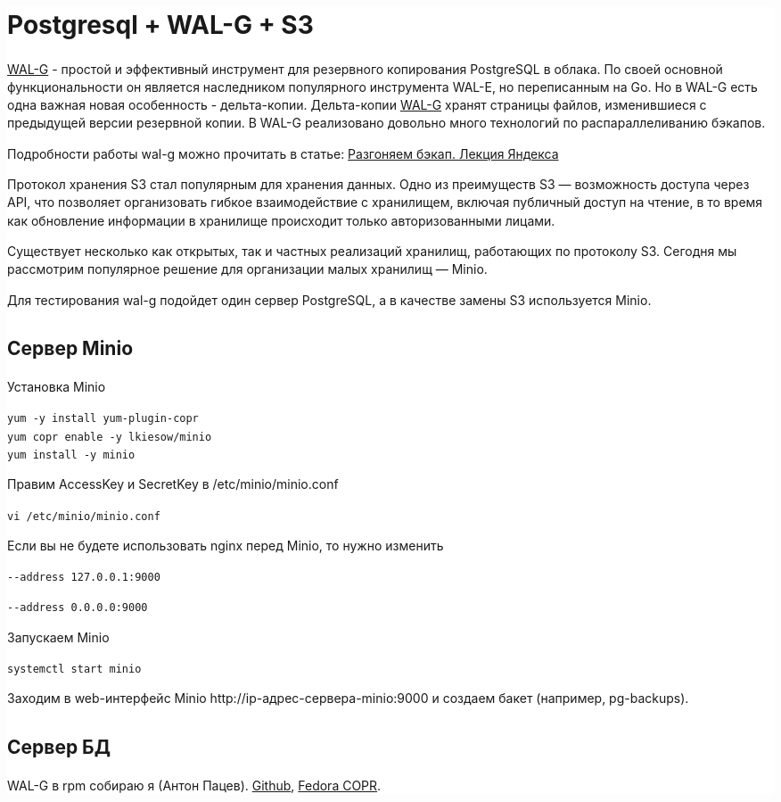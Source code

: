 # Postgresql + WAL-G + S3

[WAL-G](https://github.com/wal-g/wal-g) - простой и эффективный инструмент для резервного копирования PostgreSQL в облака. По своей основной функциональности он является наследником популярного инструмента WAL-E, но переписанным на Go. Но в WAL-G есть одна важная новая особенность - дельта-копии. Дельта-копии [WAL-G](https://github.com/wal-g/wal-g) хранят страницы файлов, изменившиеся с предыдущей версии резервной копии. В WAL-G реализовано довольно много технологий по распараллеливанию бэкапов.

Подробности работы wal-g можно прочитать в статье: [Разгоняем бэкап. Лекция Яндекса](https://habr.com/ru/company/yandex/blog/415817/) 

Протокол хранения S3 стал популярным для хранения данных. Одно из преимуществ S3 — возможность доступа через API, что позволяет организовать гибкое взаимодействие с хранилищем, включая публичный доступ на чтение, в то время как обновление информации в хранилище происходит только авторизованными лицами.

Существует несколько как открытых, так и частных реализаций хранилищ, работающих по протоколу S3. Сегодня мы рассмотрим популярное решение для организации малых хранилищ — Minio.

Для тестирования wal-g подойдет один сервер PostgreSQL, а в качестве замены S3 используется Minio.

## Сервер Minio

Установка Minio

```
yum -y install yum-plugin-copr
yum copr enable -y lkiesow/minio
yum install -y minio
```
Правим AccessKey и SecretKey в /etc/minio/minio.conf

```
vi /etc/minio/minio.conf
```
Если вы не будете использовать nginx перед Minio, то нужно изменить

```
--address 127.0.0.1:9000
```
```
--address 0.0.0.0:9000
```
Запускаем Minio

```
systemctl start minio
```
Заходим в web-интерфейс Minio http://ip-адрес-сервера-minio:9000 и создаем бакет (например, pg-backups).

## Сервер БД

WAL-G в rpm собираю я (Антон Пацев). [Github](https://github.com/patsevanton/wal-g-rpm), [Fedora COPR](https://copr.fedorainfracloud.org/coprs/antonpatsev/wal-g/).
